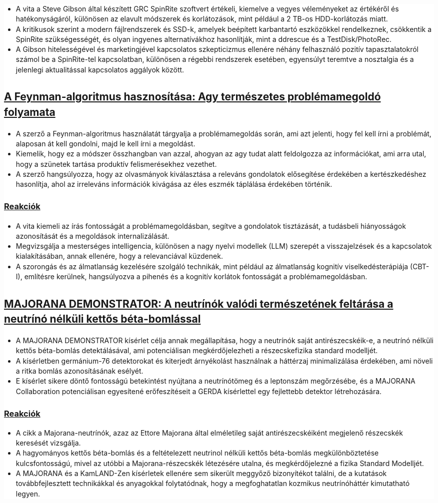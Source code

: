 - A vita a Steve Gibson által készített GRC SpinRite szoftvert értékeli, kiemelve a vegyes véleményeket az értékéről és hatékonyságáról, különösen az elavult módszerek és korlátozások, mint például a 2 TB-os HDD-korlátozás miatt.
- A kritikusok szerint a modern fájlrendszerek és SSD-k, amelyek beépített karbantartó eszközökkel rendelkeznek, csökkentik a SpinRite szükségességét, és olyan ingyenes alternatívákhoz hasonlítják, mint a ddrescue és a TestDisk/PhotoRec.
- A Gibson hitelességével és marketingjével kapcsolatos szkepticizmus ellenére néhány felhasználó pozitív tapasztalatokról számol be a SpinRite-tel kapcsolatban, különösen a régebbi rendszerek esetében, egyensúlyt teremtve a nosztalgia és a jelenlegi aktualitással kapcsolatos aggályok között.

## [A Feynman-algoritmus hasznosítása: Agy természetes problémamegoldó folyamata](https://www.marginalia.nu/log/a_108_feynman_revisited/)

- A szerző a Feynman-algoritmus használatát tárgyalja a problémamegoldás során, ami azt jelenti, hogy fel kell írni a problémát, alaposan át kell gondolni, majd le kell írni a megoldást.
- Kiemelik, hogy ez a módszer összhangban van azzal, ahogyan az agy tudat alatt feldolgozza az információkat, ami arra utal, hogy a szünetek tartása produktív felismerésekhez vezethet.
- A szerző hangsúlyozza, hogy az olvasmányok kiválasztása a releváns gondolatok elősegítése érdekében a kertészkedéshez hasonlítja, ahol az irreleváns információk kivágása az éles eszmék táplálása érdekében történik.

### [Reakciók](https://news.ycombinator.com/item?id=40482328)

- A vita kiemeli az írás fontosságát a problémamegoldásban, segítve a gondolatok tisztázását, a tudásbeli hiányosságok azonosítását és a megoldások internalizálását.
- Megvizsgálja a mesterséges intelligencia, különösen a nagy nyelvi modellek (LLM) szerepét a visszajelzések és a kapcsolatok kialakításában, annak ellenére, hogy a relevanciával küzdenek.
- A szorongás és az álmatlanság kezelésére szolgáló technikák, mint például az álmatlanság kognitív viselkedésterápiája (CBT-I), említésre kerülnek, hangsúlyozva a pihenés és a kognitív korlátok fontosságát a problémamegoldásban.

## [MAJORANA DEMONSTRATOR: A neutrínók valódi természetének feltárása a neutrínó nélküli kettős béta-bomlással](https://newscenter.lbl.gov/2012/05/16/majorana-demonstrator/)

- A MAJORANA DEMONSTRATOR kísérlet célja annak megállapítása, hogy a neutrínók saját antirészecskéik-e, a neutrínó nélküli kettős béta-bomlás detektálásával, ami potenciálisan megkérdőjelezheti a részecskefizika standard modelljét.
- A kísérletben germánium-76 detektorokat és kiterjedt árnyékolást használnak a háttérzaj minimalizálása érdekében, ami növeli a ritka bomlás azonosításának esélyét.
- E kísérlet sikere döntő fontosságú betekintést nyújtana a neutrínótömeg és a leptonszám megőrzésébe, és a MAJORANA Collaboration potenciálisan egyesítené erőfeszítéseit a GERDA kísérlettel egy fejlettebb detektor létrehozására.

### [Reakciók](https://news.ycombinator.com/item?id=40477653)

- A cikk a Majorana-neutrínók, azaz az Ettore Majorana által elméletileg saját antirészecskéiként megjelenő részecskék keresését vizsgálja.
- A hagyományos kettős béta-bomlás és a feltételezett neutrinol nélküli kettős béta-bomlás megkülönböztetése kulcsfontosságú, mivel az utóbbi a Majorana-részecskék létezésére utalna, és megkérdőjelezné a fizika Standard Modelljét.
- A MAJORANA és a KamLAND-Zen kísérletek ellenére sem sikerült meggyőző bizonyítékot találni, de a kutatások továbbfejlesztett technikákkal és anyagokkal folytatódnak, hogy a megfoghatatlan kozmikus neutrínóháttér kimutatható legyen.
